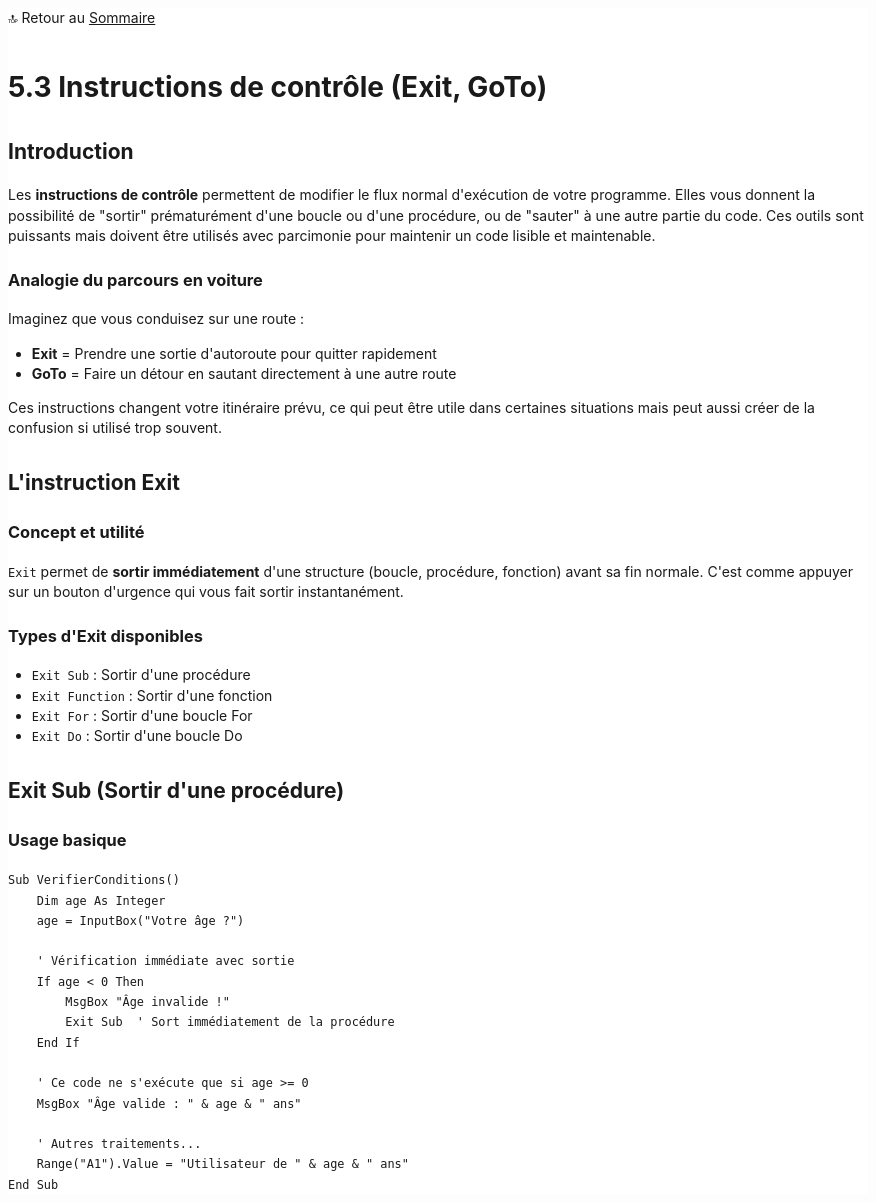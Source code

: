 🔝 Retour au [Sommaire](/SOMMAIRE.md)

# 5.3 Instructions de contrôle (Exit, GoTo)

## Introduction

Les **instructions de contrôle** permettent de modifier le flux normal d'exécution de votre programme. Elles vous donnent la possibilité de "sortir" prématurément d'une boucle ou d'une procédure, ou de "sauter" à une autre partie du code. Ces outils sont puissants mais doivent être utilisés avec parcimonie pour maintenir un code lisible et maintenable.

### Analogie du parcours en voiture

Imaginez que vous conduisez sur une route :
- **Exit** = Prendre une sortie d'autoroute pour quitter rapidement
- **GoTo** = Faire un détour en sautant directement à une autre route

Ces instructions changent votre itinéraire prévu, ce qui peut être utile dans certaines situations mais peut aussi créer de la confusion si utilisé trop souvent.

## L'instruction Exit

### Concept et utilité

`Exit` permet de **sortir immédiatement** d'une structure (boucle, procédure, fonction) avant sa fin normale. C'est comme appuyer sur un bouton d'urgence qui vous fait sortir instantanément.

### Types d'Exit disponibles

- `Exit Sub` : Sortir d'une procédure
- `Exit Function` : Sortir d'une fonction
- `Exit For` : Sortir d'une boucle For
- `Exit Do` : Sortir d'une boucle Do

## Exit Sub (Sortir d'une procédure)

### Usage basique

```vba
Sub VerifierConditions()
    Dim age As Integer
    age = InputBox("Votre âge ?")

    ' Vérification immédiate avec sortie
    If age < 0 Then
        MsgBox "Âge invalide !"
        Exit Sub  ' Sort immédiatement de la procédure
    End If

    ' Ce code ne s'exécute que si age >= 0
    MsgBox "Âge valide : " & age & " ans"

    ' Autres traitements...
    Range("A1").Value = "Utilisateur de " & age & " ans"
End Sub
```
